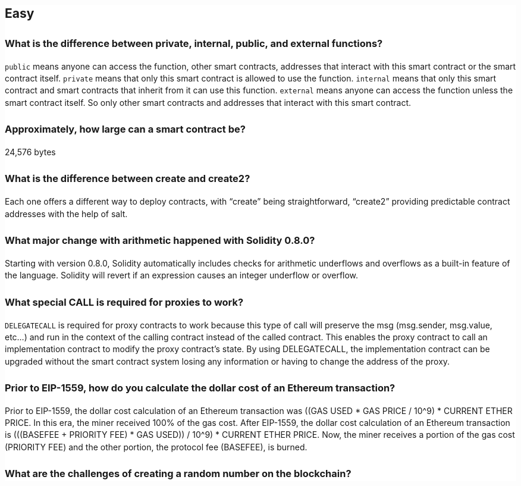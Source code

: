 ## Easy

###  What is the difference between private, internal, public, and external functions?

`public` means anyone can access the function, other smart contracts, addresses that interact with this smart contract or the smart contract itself.
`private` means that only this smart contract is allowed to use the function.
`internal` means that only this smart contract and smart contracts that inherit from it can use this function.
`external` means anyone can access the function unless the smart contract itself. So only other smart contracts and addresses that interact with this smart contract.

### Approximately, how large can a smart contract be?

24,576 bytes

### What is the difference between create and create2?

Each one offers a different way to deploy contracts, with “create” being straightforward, “create2” providing predictable contract addresses with the help of salt.

### What major change with arithmetic happened with Solidity 0.8.0?

Starting with version 0.8.0, Solidity automatically includes checks for arithmetic underflows and overflows as a built-in feature of the language. Solidity will revert if an expression causes an integer underflow or overflow.

### What special CALL is required for proxies to work?

`DELEGATECALL` is required for proxy contracts to work because this type of call will preserve the msg (msg.sender, msg.value, etc…) and run in the context of the calling contract instead of the called contract. This enables the proxy contract to call an implementation contract to modify the proxy contract’s state. 
By using DELEGATECALL, the implementation contract can be upgraded without the smart contract system losing any information or having to change the address of the proxy.

### Prior to EIP-1559, how do you calculate the dollar cost of an Ethereum transaction?

Prior to EIP-1559, the dollar cost calculation of an Ethereum transaction was ((GAS USED * GAS PRICE / 10^9) * CURRENT ETHER PRICE. In this era, the miner received 100% of the gas cost. After EIP-1559, the dollar cost calculation of an Ethereum transaction is (((BASEFEE + PRIORITY FEE) * GAS USED)) / 10^9) * CURRENT ETHER PRICE.
Now, the miner receives a portion of the gas cost (PRIORITY FEE) and the other portion, the protocol fee (BASEFEE), is burned.

### What are the challenges of creating a random number on the blockchain?
